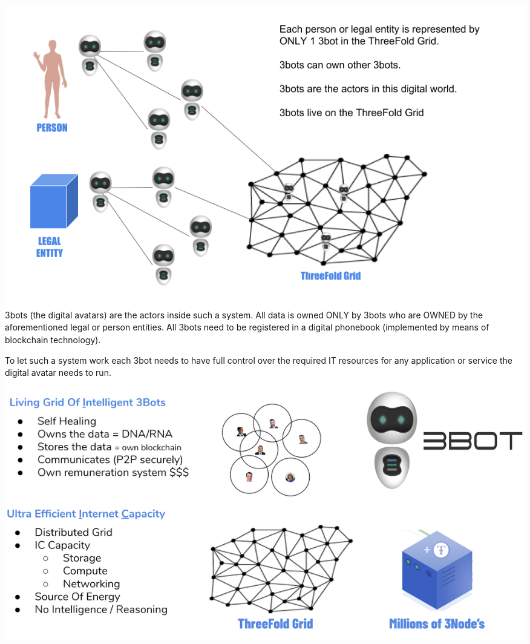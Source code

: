 

![alt_text](./img/2.png)


3bots (the digital avatars) are the actors inside such a system. All data is owned ONLY by 3bots who are OWNED by the aforementioned legal or person entities. All 3bots need to be registered in a digital phonebook (implemented by means of blockchain technology).

To let such a system work each 3bot needs to have full control over the required IT resources for any application or service the digital avatar needs to run.




![alt_text](./img/3.png)
